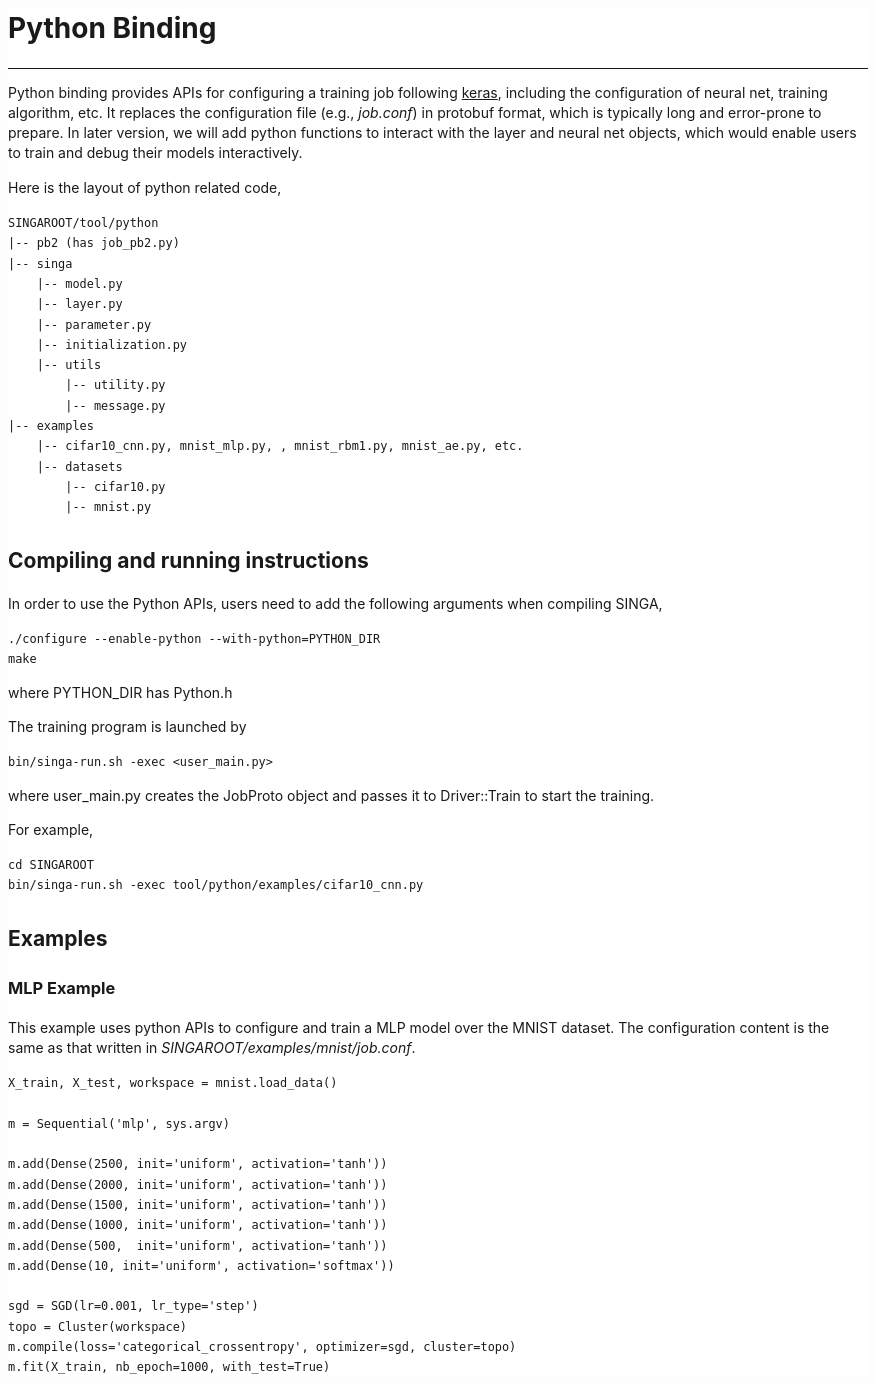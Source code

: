 # Python Binding

---

Python binding provides APIs for configuring a training job following
[keras](http://keras.io/), including the configuration of neural net, training
algorithm, etc.  It replaces the configuration file (e.g., *job.conf*) in
protobuf format, which is typically long and error-prone to prepare. In later
version, we will add python functions to interact with the layer and neural net
objects, which would enable users to train and debug their models
interactively.

Here is the layout of python related code,

    SINGAROOT/tool/python
    |-- pb2 (has job_pb2.py)
    |-- singa
        |-- model.py
        |-- layer.py
        |-- parameter.py
        |-- initialization.py
        |-- utils
            |-- utility.py
            |-- message.py
    |-- examples
        |-- cifar10_cnn.py, mnist_mlp.py, , mnist_rbm1.py, mnist_ae.py, etc.
        |-- datasets
            |-- cifar10.py
            |-- mnist.py

## Compiling and running instructions

In order to use the Python APIs, users need to add the following arguments when compiling
SINGA,

    ./configure --enable-python --with-python=PYTHON_DIR
    make

where PYTHON_DIR has Python.h


The training program is launched by

    bin/singa-run.sh -exec <user_main.py>

where user_main.py creates the JobProto object and passes it to Driver::Train to
start the training.

For example,

    cd SINGAROOT
    bin/singa-run.sh -exec tool/python/examples/cifar10_cnn.py



## Examples


### MLP Example

This example uses python APIs to configure and train a MLP model over the MNIST
dataset. The configuration content is the same as that written in *SINGAROOT/examples/mnist/job.conf*.

```
X_train, X_test, workspace = mnist.load_data()

m = Sequential('mlp', sys.argv)

m.add(Dense(2500, init='uniform', activation='tanh'))
m.add(Dense(2000, init='uniform', activation='tanh'))
m.add(Dense(1500, init='uniform', activation='tanh'))
m.add(Dense(1000, init='uniform', activation='tanh'))
m.add(Dense(500,  init='uniform', activation='tanh'))
m.add(Dense(10, init='uniform', activation='softmax'))

sgd = SGD(lr=0.001, lr_type='step')
topo = Cluster(workspace)
m.compile(loss='categorical_crossentropy', optimizer=sgd, cluster=topo)
m.fit(X_train, nb_epoch=1000, with_test=True)
```